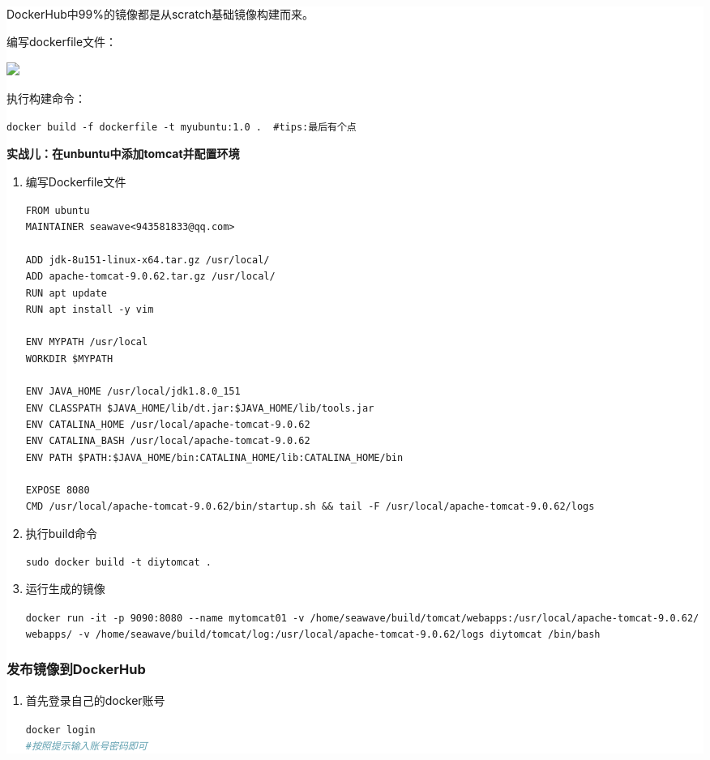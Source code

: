 DockerHub中99%的镜像都是从scratch基础镜像构建而来。

编写dockerfile文件：

![](https://seawave.top/file/docker/2.png)

执行构建命令：

```shell
docker build -f dockerfile -t myubuntu:1.0 .  #tips:最后有个点
```

**实战儿：在unbuntu中添加tomcat并配置环境**

1. 编写Dockerfile文件

   ```shell
   FROM ubuntu
   MAINTAINER seawave<943581833@qq.com>
   
   ADD jdk-8u151-linux-x64.tar.gz /usr/local/
   ADD apache-tomcat-9.0.62.tar.gz /usr/local/
   RUN apt update
   RUN apt install -y vim
   
   ENV MYPATH /usr/local
   WORKDIR $MYPATH
   
   ENV JAVA_HOME /usr/local/jdk1.8.0_151
   ENV CLASSPATH $JAVA_HOME/lib/dt.jar:$JAVA_HOME/lib/tools.jar
   ENV CATALINA_HOME /usr/local/apache-tomcat-9.0.62
   ENV CATALINA_BASH /usr/local/apache-tomcat-9.0.62
   ENV PATH $PATH:$JAVA_HOME/bin:CATALINA_HOME/lib:CATALINA_HOME/bin
       
   EXPOSE 8080
   CMD /usr/local/apache-tomcat-9.0.62/bin/startup.sh && tail -F /usr/local/apache-tomcat-9.0.62/logs
   ```

2. 执行build命令

   ```shell
   sudo docker build -t diytomcat .
   ```

3. 运行生成的镜像

   ```shell
   docker run -it -p 9090:8080 --name mytomcat01 -v /home/seawave/build/tomcat/webapps:/usr/local/apache-tomcat-9.0.62/webapps/ -v /home/seawave/build/tomcat/log:/usr/local/apache-tomcat-9.0.62/logs diytomcat /bin/bash
   ```

### 发布镜像到DockerHub

1. 首先登录自己的docker账号

   ```bash
   docker login
   #按照提示输入账号密码即可
   ```
